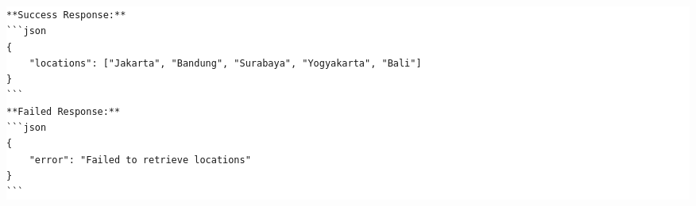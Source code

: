     **Success Response:**
    ```json
    {
        "locations": ["Jakarta", "Bandung", "Surabaya", "Yogyakarta", "Bali"]
    }
    ```
    **Failed Response:**
    ```json
    {
        "error": "Failed to retrieve locations"
    }
    ```
